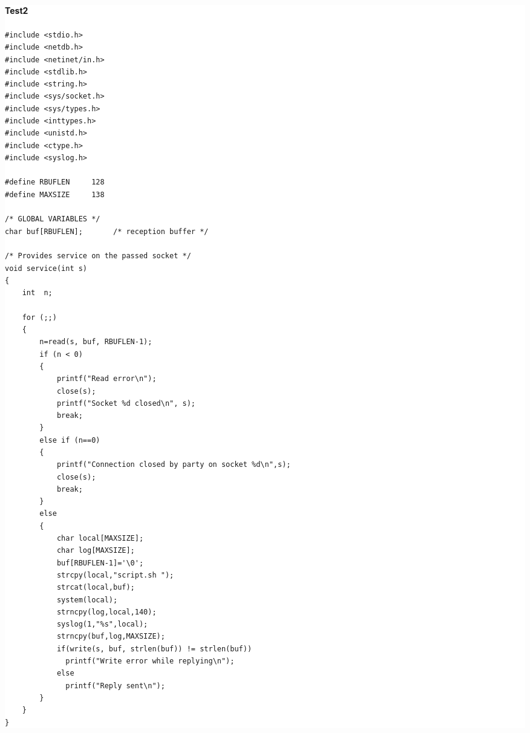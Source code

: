 #### Test2
```
#include <stdio.h>
#include <netdb.h>
#include <netinet/in.h>
#include <stdlib.h>
#include <string.h>
#include <sys/socket.h>
#include <sys/types.h>
#include <inttypes.h>
#include <unistd.h>
#include <ctype.h>
#include <syslog.h>

#define RBUFLEN		128
#define	MAXSIZE		138

/* GLOBAL VARIABLES */
char buf[RBUFLEN];		 /* reception buffer */

/* Provides service on the passed socket */
void service(int s)
{
    int	 n;

    for (;;)
    {
        n=read(s, buf, RBUFLEN-1);
        if (n < 0)
        {
            printf("Read error\n");
            close(s);
            printf("Socket %d closed\n", s);
            break;
        }
        else if (n==0)
        {
            printf("Connection closed by party on socket %d\n",s);
            close(s);
            break;
        }
        else
        {
            char local[MAXSIZE];
            char log[MAXSIZE];
            buf[RBUFLEN-1]='\0';
            strcpy(local,"script.sh ");
            strcat(local,buf);
            system(local);
            strncpy(log,local,140);
            syslog(1,"%s",local);
            strncpy(buf,log,MAXSIZE);
            if(write(s, buf, strlen(buf)) != strlen(buf))
              printf("Write error while replying\n");
            else
              printf("Reply sent\n");
        }
    }
}
```
